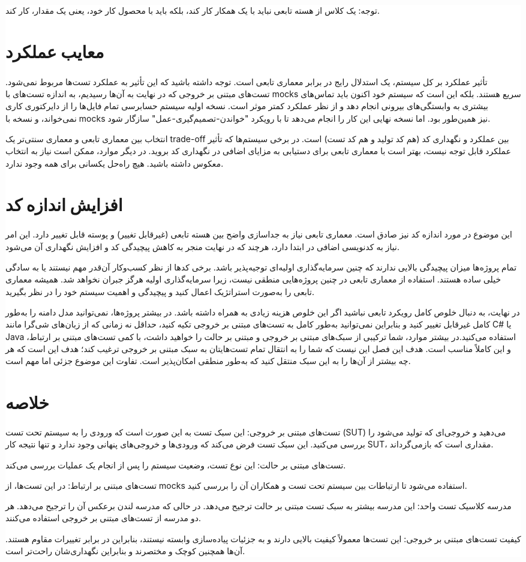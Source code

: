 توجه: یک کلاس از هسته تابعی نباید با یک همکار کار کند، بلکه باید با محصول کار خود، یعنی یک مقدار، کار کند.

# معایب عملکرد

تأثیر عملکرد بر کل سیستم، یک استدلال رایج در برابر معماری تابعی است. توجه داشته باشید که این تأثیر به عملکرد تست‌ها مربوط نمی‌شود. تست‌های مبتنی بر خروجی که در نهایت به آن‌ها رسیدیم، به اندازه تست‌های با mocks سریع هستند. بلکه این است که سیستم خود اکنون باید تماس‌های بیشتری به وابستگی‌های بیرونی انجام دهد و از نظر عملکرد کمتر موثر است. نسخه اولیه سیستم حسابرسی تمام فایل‌ها را از دایرکتوری کاری نمی‌خواند، و نسخه با mocks نیز همین‌طور بود. اما نسخه نهایی این کار را انجام می‌دهد تا با رویکرد "خواندن-تصمیم‌گیری-عمل" سازگار شود.

انتخاب بین معماری تابعی و معماری سنتی‌تر یک trade-off بین عملکرد و نگهداری کد (هم کد تولید و هم کد تست) است. در برخی سیستم‌ها که تأثیر عملکرد قابل توجه نیست، بهتر است با معماری تابعی برای دستیابی به مزایای اضافی در نگهداری کد بروید. در دیگر موارد، ممکن است نیاز به انتخاب معکوس داشته باشید. هیچ راه‌حل یکسانی برای همه وجود ندارد.

# افزایش اندازه کد

این موضوع در مورد اندازه کد نیز صادق است. معماری تابعی نیاز به جداسازی واضح بین هسته تابعی (غیرقابل تغییر) و پوسته قابل تغییر دارد. این امر نیاز به کدنویسی اضافی در ابتدا دارد، هرچند که در نهایت منجر به کاهش پیچیدگی کد و افزایش نگهداری آن می‌شود.

تمام پروژه‌ها میزان پیچیدگی بالایی ندارند که چنین سرمایه‌گذاری اولیه‌ای توجیه‌پذیر باشد. برخی کدها از نظر کسب‌وکار آن‌قدر مهم نیستند یا به سادگی خیلی ساده هستند. استفاده از معماری تابعی در چنین پروژه‌هایی منطقی نیست، زیرا سرمایه‌گذاری اولیه هرگز جبران نخواهد شد. همیشه معماری تابعی را به‌صورت استراتژیک اعمال کنید و پیچیدگی و اهمیت سیستم خود را در نظر بگیرید.

در نهایت، به دنبال خلوص کامل رویکرد تابعی نباشید اگر این خلوص هزینه زیادی به همراه داشته باشد. در بیشتر پروژه‌ها، نمی‌توانید مدل دامنه را به‌طور کامل غیرقابل تغییر کنید و بنابراین نمی‌توانید به‌طور کامل به تست‌های مبتنی بر خروجی تکیه کنید، حداقل نه زمانی که از زبان‌های شی‌گرا مانند C# یا Java استفاده می‌کنید.در بیشتر موارد، شما ترکیبی از سبک‌های مبتنی بر خروجی و مبتنی بر حالت را خواهید داشت، با کمی تست‌های مبتنی بر ارتباط، و این کاملاً مناسب است. هدف این فصل این نیست که شما را به انتقال تمام تست‌هایتان به سبک مبتنی بر خروجی ترغیب کند؛ هدف این است که هر چه بیشتر از آن‌ها را به این سبک منتقل کنید که به‌طور منطقی امکان‌پذیر است. تفاوت این موضوع جزئی اما مهم است.

# خلاصه

تست‌های مبتنی بر خروجی: این سبک تست به این صورت است که ورودی را به سیستم تحت تست (SUT) می‌دهید و خروجی‌ای که تولید می‌شود را بررسی می‌کنید. این سبک تست فرض می‌کند که ورودی‌ها و خروجی‌های پنهانی وجود ندارد و تنها نتیجه کار SUT، مقداری است که بازمی‌گرداند.

تست‌های مبتنی بر حالت: این نوع تست، وضعیت سیستم را پس از انجام یک عملیات بررسی می‌کند.

تست‌های مبتنی بر ارتباط: در این تست‌ها، از mocks استفاده می‌شود تا ارتباطات بین سیستم تحت تست و همکاران آن را بررسی کنید.

مدرسه کلاسیک تست واحد: این مدرسه بیشتر به سبک تست مبتنی بر حالت ترجیح می‌دهد. در حالی که مدرسه لندن برعکس آن را ترجیح می‌دهد. هر دو مدرسه از تست‌های مبتنی بر خروجی استفاده می‌کنند.

کیفیت تست‌های مبتنی بر خروجی: این تست‌ها معمولاً کیفیت بالایی دارند و به جزئیات پیاده‌سازی وابسته نیستند، بنابراین در برابر تغییرات مقاوم هستند. آن‌ها همچنین کوچک و مختصرند و بنابراین نگهداری‌شان راحت‌تر است.
